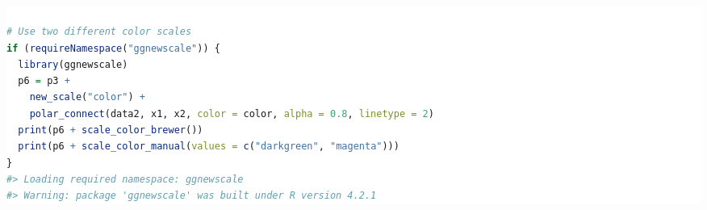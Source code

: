 ``` r

# Use two different color scales
if (requireNamespace("ggnewscale")) {
  library(ggnewscale)
  p6 = p3 +
    new_scale("color") +
    polar_connect(data2, x1, x2, color = color, alpha = 0.8, linetype = 2)
  print(p6 + scale_color_brewer())
  print(p6 + scale_color_manual(values = c("darkgreen", "magenta")))
}
#> Loading required namespace: ggnewscale
#> Warning: package 'ggnewscale' was built under R version 4.2.1
```
